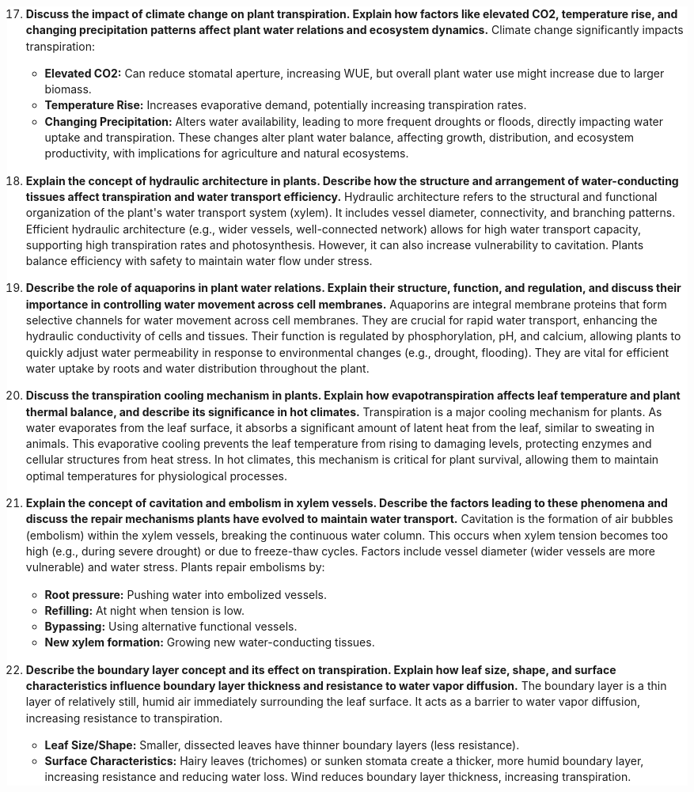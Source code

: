 17. **Discuss the impact of climate change on plant transpiration. Explain how factors like elevated CO2, temperature rise, and changing precipitation patterns affect plant water relations and ecosystem dynamics.**
    Climate change significantly impacts transpiration:
    *   **Elevated CO2:** Can reduce stomatal aperture, increasing WUE, but overall plant water use might increase due to larger biomass.
    *   **Temperature Rise:** Increases evaporative demand, potentially increasing transpiration rates.
    *   **Changing Precipitation:** Alters water availability, leading to more frequent droughts or floods, directly impacting water uptake and transpiration.
    These changes alter plant water balance, affecting growth, distribution, and ecosystem productivity, with implications for agriculture and natural ecosystems.

18. **Explain the concept of hydraulic architecture in plants. Describe how the structure and arrangement of water-conducting tissues affect transpiration and water transport efficiency.**
    Hydraulic architecture refers to the structural and functional organization of the plant's water transport system (xylem). It includes vessel diameter, connectivity, and branching patterns. Efficient hydraulic architecture (e.g., wider vessels, well-connected network) allows for high water transport capacity, supporting high transpiration rates and photosynthesis. However, it can also increase vulnerability to cavitation. Plants balance efficiency with safety to maintain water flow under stress.

19. **Describe the role of aquaporins in plant water relations. Explain their structure, function, and regulation, and discuss their importance in controlling water movement across cell membranes.**
    Aquaporins are integral membrane proteins that form selective channels for water movement across cell membranes. They are crucial for rapid water transport, enhancing the hydraulic conductivity of cells and tissues. Their function is regulated by phosphorylation, pH, and calcium, allowing plants to quickly adjust water permeability in response to environmental changes (e.g., drought, flooding). They are vital for efficient water uptake by roots and water distribution throughout the plant.

20. **Discuss the transpiration cooling mechanism in plants. Explain how evapotranspiration affects leaf temperature and plant thermal balance, and describe its significance in hot climates.**
    Transpiration is a major cooling mechanism for plants. As water evaporates from the leaf surface, it absorbs a significant amount of latent heat from the leaf, similar to sweating in animals. This evaporative cooling prevents the leaf temperature from rising to damaging levels, protecting enzymes and cellular structures from heat stress. In hot climates, this mechanism is critical for plant survival, allowing them to maintain optimal temperatures for physiological processes.

21. **Explain the concept of cavitation and embolism in xylem vessels. Describe the factors leading to these phenomena and discuss the repair mechanisms plants have evolved to maintain water transport.**
    Cavitation is the formation of air bubbles (embolism) within the xylem vessels, breaking the continuous water column. This occurs when xylem tension becomes too high (e.g., during severe drought) or due to freeze-thaw cycles. Factors include vessel diameter (wider vessels are more vulnerable) and water stress. Plants repair embolisms by:
    *   **Root pressure:** Pushing water into embolized vessels.
    *   **Refilling:** At night when tension is low.
    *   **Bypassing:** Using alternative functional vessels.
    *   **New xylem formation:** Growing new water-conducting tissues.

22. **Describe the boundary layer concept and its effect on transpiration. Explain how leaf size, shape, and surface characteristics influence boundary layer thickness and resistance to water vapor diffusion.**
    The boundary layer is a thin layer of relatively still, humid air immediately surrounding the leaf surface. It acts as a barrier to water vapor diffusion, increasing resistance to transpiration.
    *   **Leaf Size/Shape:** Smaller, dissected leaves have thinner boundary layers (less resistance).
    *   **Surface Characteristics:** Hairy leaves (trichomes) or sunken stomata create a thicker, more humid boundary layer, increasing resistance and reducing water loss.
    Wind reduces boundary layer thickness, increasing transpiration.
